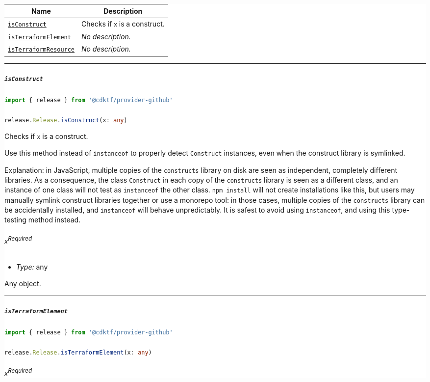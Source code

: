 | **Name** | **Description** |
| --- | --- |
| <code><a href="#@cdktf/provider-github.release.Release.isConstruct">isConstruct</a></code> | Checks if `x` is a construct. |
| <code><a href="#@cdktf/provider-github.release.Release.isTerraformElement">isTerraformElement</a></code> | *No description.* |
| <code><a href="#@cdktf/provider-github.release.Release.isTerraformResource">isTerraformResource</a></code> | *No description.* |

---

##### `isConstruct` <a name="isConstruct" id="@cdktf/provider-github.release.Release.isConstruct"></a>

```typescript
import { release } from '@cdktf/provider-github'

release.Release.isConstruct(x: any)
```

Checks if `x` is a construct.

Use this method instead of `instanceof` to properly detect `Construct`
instances, even when the construct library is symlinked.

Explanation: in JavaScript, multiple copies of the `constructs` library on
disk are seen as independent, completely different libraries. As a
consequence, the class `Construct` in each copy of the `constructs` library
is seen as a different class, and an instance of one class will not test as
`instanceof` the other class. `npm install` will not create installations
like this, but users may manually symlink construct libraries together or
use a monorepo tool: in those cases, multiple copies of the `constructs`
library can be accidentally installed, and `instanceof` will behave
unpredictably. It is safest to avoid using `instanceof`, and using
this type-testing method instead.

###### `x`<sup>Required</sup> <a name="x" id="@cdktf/provider-github.release.Release.isConstruct.parameter.x"></a>

- *Type:* any

Any object.

---

##### `isTerraformElement` <a name="isTerraformElement" id="@cdktf/provider-github.release.Release.isTerraformElement"></a>

```typescript
import { release } from '@cdktf/provider-github'

release.Release.isTerraformElement(x: any)
```

###### `x`<sup>Required</sup> <a name="x" id="@cdktf/provider-github.release.Release.isTerraformElement.parameter.x"></a>
